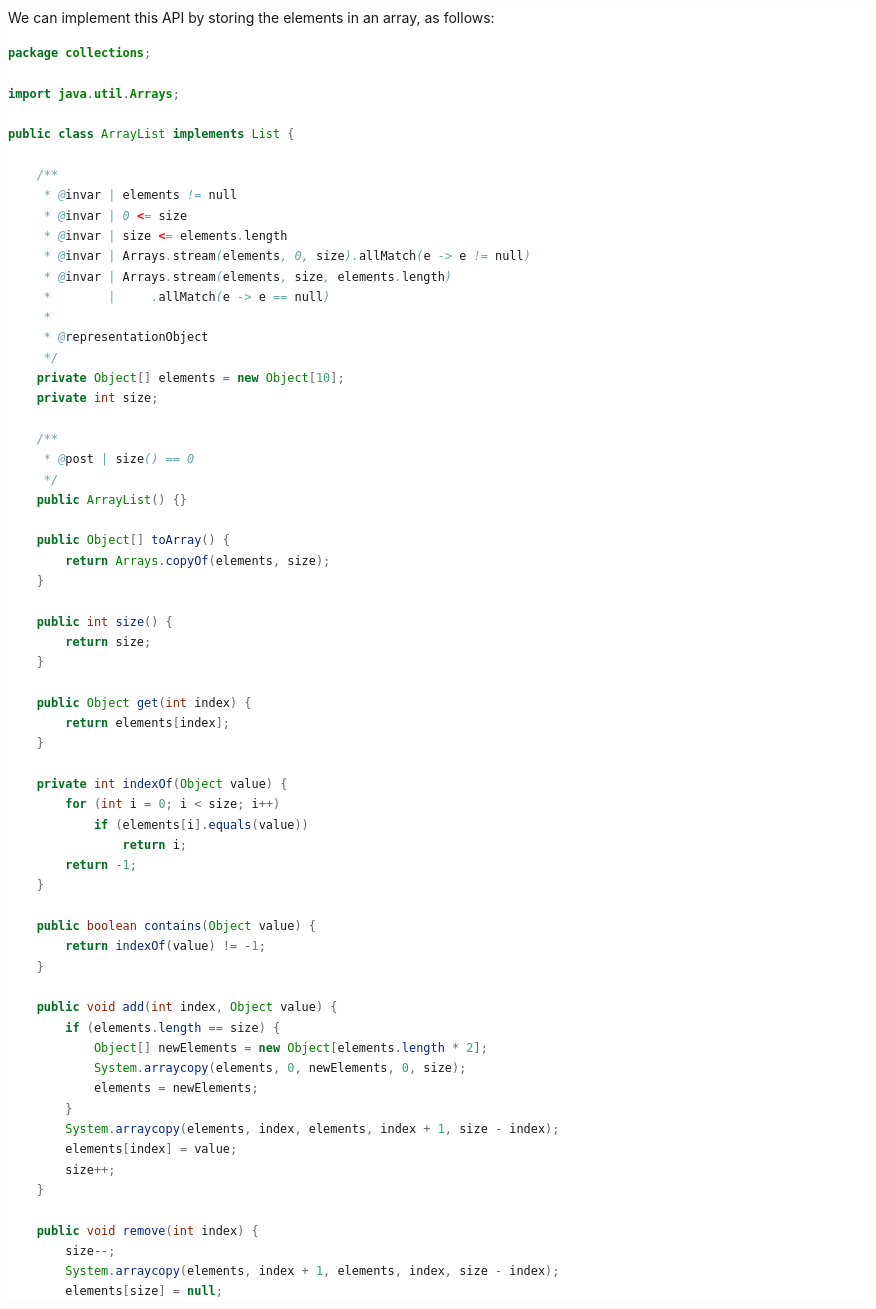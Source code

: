 We can implement this API by storing the elements in an array, as follows:
```java
package collections;

import java.util.Arrays;

public class ArrayList implements List {

	/**
	 * @invar | elements != null
	 * @invar | 0 <= size
	 * @invar | size <= elements.length
	 * @invar | Arrays.stream(elements, 0, size).allMatch(e -> e != null)
	 * @invar | Arrays.stream(elements, size, elements.length)
	 *        |     .allMatch(e -> e == null)
	 * 
	 * @representationObject
	 */
	private Object[] elements = new Object[10];
	private int size;
	
	/**
	 * @post | size() == 0
	 */
	public ArrayList() {}
	
	public Object[] toArray() {
		return Arrays.copyOf(elements, size);
	}

	public int size() {
		return size;
	}

	public Object get(int index) {
		return elements[index];
	}

	private int indexOf(Object value) {
		for (int i = 0; i < size; i++)
			if (elements[i].equals(value))
				return i;
		return -1;
	}

	public boolean contains(Object value) {
		return indexOf(value) != -1;
	}

	public void add(int index, Object value) {
		if (elements.length == size) {
			Object[] newElements = new Object[elements.length * 2];
			System.arraycopy(elements, 0, newElements, 0, size);
			elements = newElements;
		}
		System.arraycopy(elements, index, elements, index + 1, size - index);
		elements[index] = value;
		size++;
	}

	public void remove(int index) {
		size--;
		System.arraycopy(elements, index + 1, elements, index, size - index);
		elements[size] = null;
```